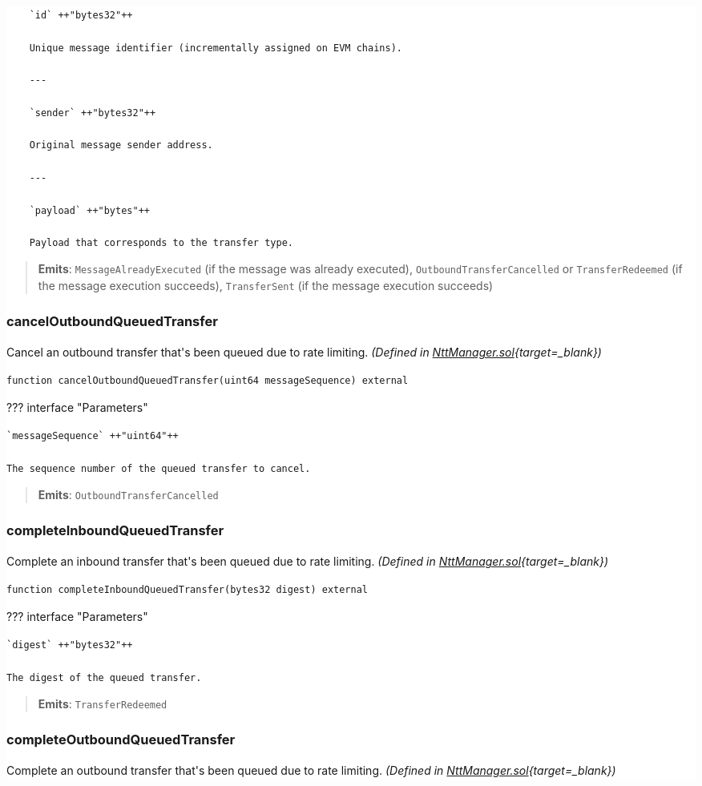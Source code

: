         `id` ++"bytes32"++

        Unique message identifier (incrementally assigned on EVM chains).
        
        ---

        `sender` ++"bytes32"++

        Original message sender address.
        
        ---

        `payload` ++"bytes"++

        Payload that corresponds to the transfer type.

> **Emits**: `MessageAlreadyExecuted` (if the message was already executed), `OutboundTransferCancelled` or `TransferRedeemed` (if the message execution succeeds), `TransferSent` (if the message execution succeeds)

### cancelOutboundQueuedTransfer

Cancel an outbound transfer that's been queued due to rate limiting. *(Defined in [NttManager.sol](https://github.com/wormhole-foundation/native-token-transfers/blob/main/evm/src/NttManager/NttManager.sol){target=\_blank})*

```sol
function cancelOutboundQueuedTransfer(uint64 messageSequence) external
```

??? interface "Parameters"

    `messageSequence` ++"uint64"++

    The sequence number of the queued transfer to cancel.

> **Emits**: `OutboundTransferCancelled`

### completeInboundQueuedTransfer

Complete an inbound transfer that's been queued due to rate limiting. *(Defined in [NttManager.sol](https://github.com/wormhole-foundation/native-token-transfers/blob/main/evm/src/NttManager/NttManager.sol){target=\_blank})*

```sol
function completeInboundQueuedTransfer(bytes32 digest) external
```

??? interface "Parameters"

    `digest` ++"bytes32"++

    The digest of the queued transfer.

> **Emits**: `TransferRedeemed`

### completeOutboundQueuedTransfer

Complete an outbound transfer that's been queued due to rate limiting. *(Defined in [NttManager.sol](https://github.com/wormhole-foundation/native-token-transfers/blob/main/evm/src/NttManager/NttManager.sol){target=\_blank})*
